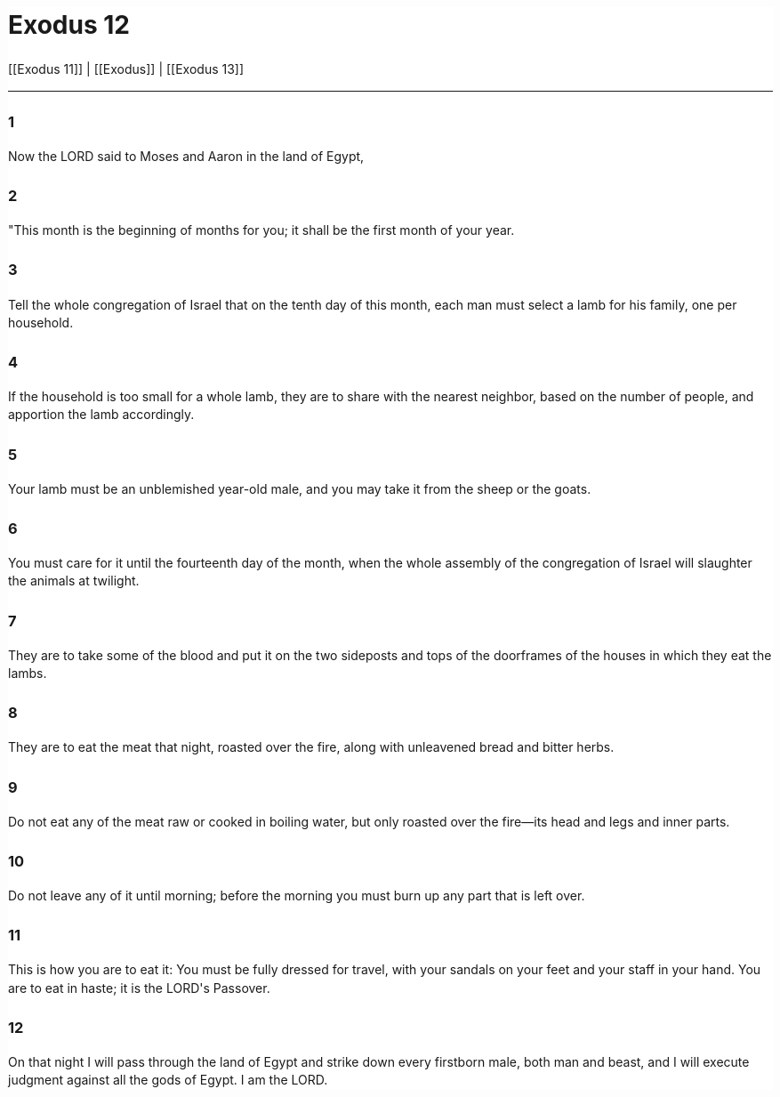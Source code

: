 # Exodus 12

[[Exodus 11]] | [[Exodus]] | [[Exodus 13]]

---

### 1
Now the LORD said to Moses and Aaron in the land of Egypt,

### 2
"This month is the beginning of months for you; it shall be the first month of your year.

### 3
Tell the whole congregation of Israel that on the tenth day of this month, each man must select a lamb for his family, one per household.

### 4
If the household is too small for a whole lamb, they are to share with the nearest neighbor, based on the number of people, and apportion the lamb accordingly.

### 5
Your lamb must be an unblemished year-old male, and you may take it from the sheep or the goats.

### 6
You must care for it until the fourteenth day of the month, when the whole assembly of the congregation of Israel will slaughter the animals at twilight.

### 7
They are to take some of the blood and put it on the two sideposts and tops of the doorframes of the houses in which they eat the lambs.

### 8
They are to eat the meat that night, roasted over the fire, along with unleavened bread and bitter herbs.

### 9
Do not eat any of the meat raw or cooked in boiling water, but only roasted over the fire—its head and legs and inner parts.

### 10
Do not leave any of it until morning; before the morning you must burn up any part that is left over.

### 11
This is how you are to eat it: You must be fully dressed for travel, with your sandals on your feet and your staff in your hand. You are to eat in haste; it is the LORD's Passover.

### 12
On that night I will pass through the land of Egypt and strike down every firstborn male, both man and beast, and I will execute judgment against all the gods of Egypt. I am the LORD.
